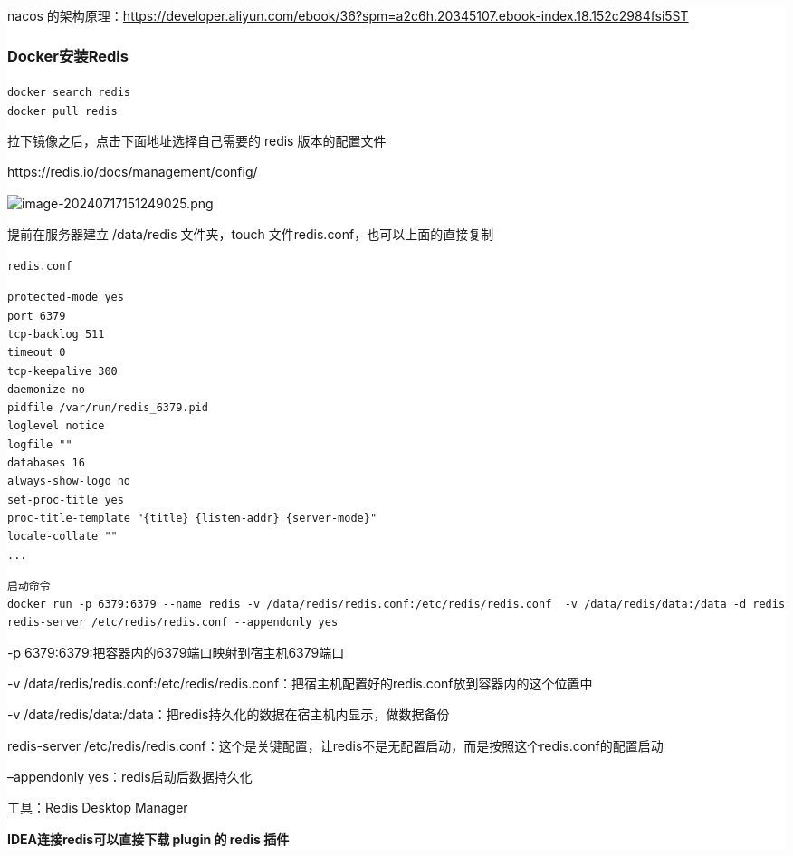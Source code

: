 nacos 的架构原理：https://developer.aliyun.com/ebook/36?spm=a2c6h.20345107.ebook-index.18.152c2984fsi5ST

### Docker安装Redis

```shell
docker search redis
docker pull redis
```

拉下镜像之后，点击下面地址选择自己需要的 redis 版本的配置文件

https://redis.io/docs/management/config/

![image-20240717151249025.png](https://s2.loli.net/2024/07/17/QifoExYAU6VzSnt.png)



提前在服务器建立 /data/redis 文件夹，touch 文件redis.conf，也可以上面的直接复制

`redis.conf`

```plain
protected-mode yes
port 6379
tcp-backlog 511
timeout 0
tcp-keepalive 300
daemonize no
pidfile /var/run/redis_6379.pid
loglevel notice
logfile ""
databases 16
always-show-logo no
set-proc-title yes
proc-title-template "{title} {listen-addr} {server-mode}"
locale-collate ""
...
```



```shell
启动命令
docker run -p 6379:6379 --name redis -v /data/redis/redis.conf:/etc/redis/redis.conf  -v /data/redis/data:/data -d redis redis-server /etc/redis/redis.conf --appendonly yes
```

-p 6379:6379:把容器内的6379端口映射到宿主机6379端口 

-v /data/redis/redis.conf:/etc/redis/redis.conf：把宿主机配置好的redis.conf放到容器内的这个位置中 

-v /data/redis/data:/data：把redis持久化的数据在宿主机内显示，做数据备份

redis-server /etc/redis/redis.conf：这个是关键配置，让redis不是无配置启动，而是按照这个redis.conf的配置启动 

–appendonly yes：redis启动后数据持久化

工具：Redis Desktop Manager

**IDEA连接redis可以直接下载 plugin 的 redis 插件**
